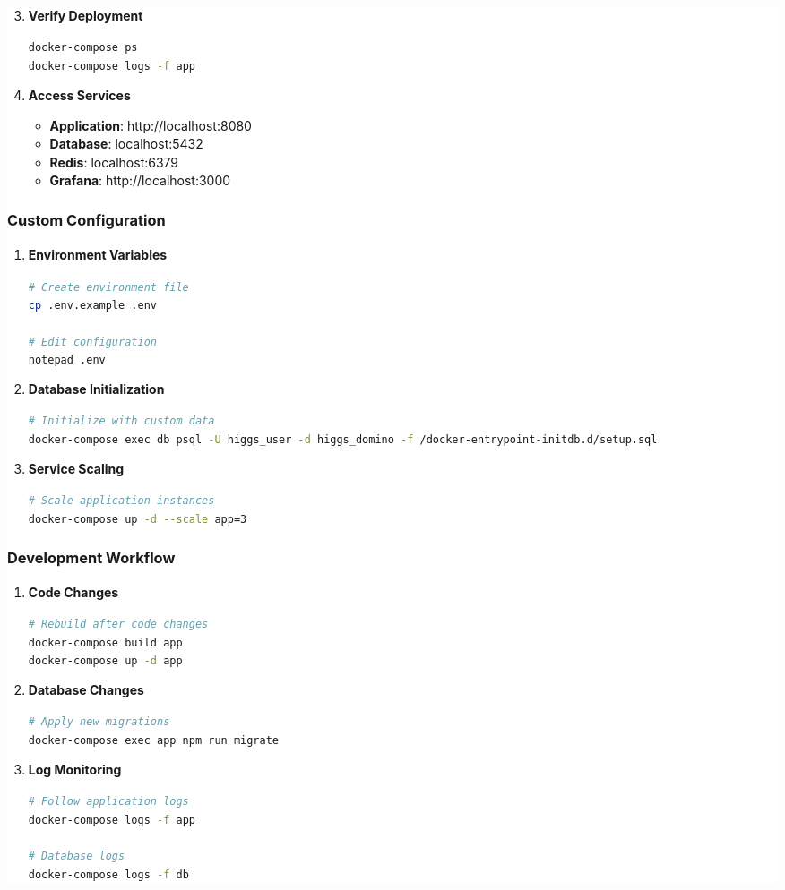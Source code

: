 3. **Verify Deployment**
   ```bash
   docker-compose ps
   docker-compose logs -f app
   ```

4. **Access Services**
   - **Application**: http://localhost:8080
   - **Database**: localhost:5432
   - **Redis**: localhost:6379
   - **Grafana**: http://localhost:3000

### Custom Configuration

1. **Environment Variables**
   ```bash
   # Create environment file
   cp .env.example .env
   
   # Edit configuration
   notepad .env
   ```

2. **Database Initialization**
   ```bash
   # Initialize with custom data
   docker-compose exec db psql -U higgs_user -d higgs_domino -f /docker-entrypoint-initdb.d/setup.sql
   ```

3. **Service Scaling**
   ```bash
   # Scale application instances
   docker-compose up -d --scale app=3
   ```

### Development Workflow

1. **Code Changes**
   ```bash
   # Rebuild after code changes
   docker-compose build app
   docker-compose up -d app
   ```

2. **Database Changes**
   ```bash
   # Apply new migrations
   docker-compose exec app npm run migrate
   ```

3. **Log Monitoring**
   ```bash
   # Follow application logs
   docker-compose logs -f app
   
   # Database logs
   docker-compose logs -f db
   ```

